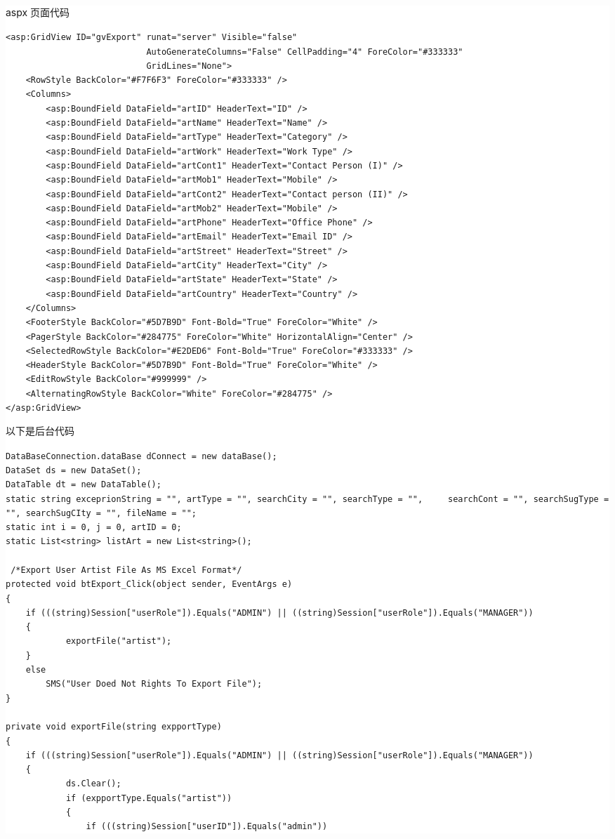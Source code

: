 aspx 页面代码

```
<asp:GridView ID="gvExport" runat="server" Visible="false"
                            AutoGenerateColumns="False" CellPadding="4" ForeColor="#333333"
                            GridLines="None">
    <RowStyle BackColor="#F7F6F3" ForeColor="#333333" />
    <Columns>
        <asp:BoundField DataField="artID" HeaderText="ID" />
        <asp:BoundField DataField="artName" HeaderText="Name" />
        <asp:BoundField DataField="artType" HeaderText="Category" />
        <asp:BoundField DataField="artWork" HeaderText="Work Type" />
        <asp:BoundField DataField="artCont1" HeaderText="Contact Person (I)" />
        <asp:BoundField DataField="artMob1" HeaderText="Mobile" />
        <asp:BoundField DataField="artCont2" HeaderText="Contact person (II)" />
        <asp:BoundField DataField="artMob2" HeaderText="Mobile" />
        <asp:BoundField DataField="artPhone" HeaderText="Office Phone" />
        <asp:BoundField DataField="artEmail" HeaderText="Email ID" />
        <asp:BoundField DataField="artStreet" HeaderText="Street" />
        <asp:BoundField DataField="artCity" HeaderText="City" />
        <asp:BoundField DataField="artState" HeaderText="State" />
        <asp:BoundField DataField="artCountry" HeaderText="Country" />
    </Columns>
    <FooterStyle BackColor="#5D7B9D" Font-Bold="True" ForeColor="White" />
    <PagerStyle BackColor="#284775" ForeColor="White" HorizontalAlign="Center" />
    <SelectedRowStyle BackColor="#E2DED6" Font-Bold="True" ForeColor="#333333" />
    <HeaderStyle BackColor="#5D7B9D" Font-Bold="True" ForeColor="White" />
    <EditRowStyle BackColor="#999999" />
    <AlternatingRowStyle BackColor="White" ForeColor="#284775" />
</asp:GridView> 
```

以下是后台代码

```
DataBaseConnection.dataBase dConnect = new dataBase();
DataSet ds = new DataSet();
DataTable dt = new DataTable();
static string exceprionString = "", artType = "", searchCity = "", searchType = "",     searchCont = "", searchSugType = "", searchSugCIty = "", fileName = "";
static int i = 0, j = 0, artID = 0;
static List<string> listArt = new List<string>();

 /*Export User Artist File As MS Excel Format*/
protected void btExport_Click(object sender, EventArgs e)
{
    if (((string)Session["userRole"]).Equals("ADMIN") || ((string)Session["userRole"]).Equals("MANAGER"))
    {
            exportFile("artist");
    }
    else
        SMS("User Doed Not Rights To Export File");
}

private void exportFile(string expportType)
{
    if (((string)Session["userRole"]).Equals("ADMIN") || ((string)Session["userRole"]).Equals("MANAGER"))
    {
            ds.Clear();
            if (expportType.Equals("artist"))
            {
                if (((string)Session["userID"]).Equals("admin"))
```